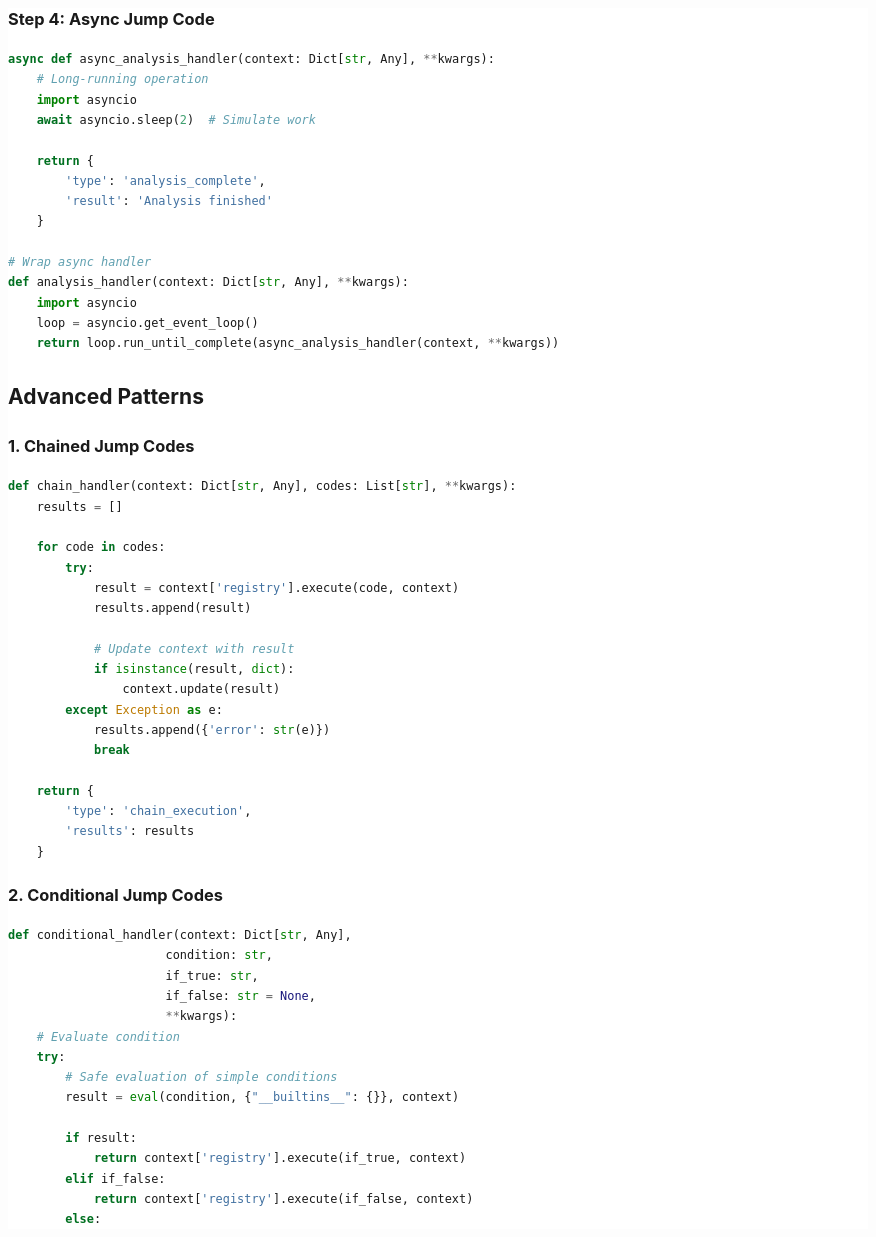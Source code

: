 ### Step 4: Async Jump Code

```python
async def async_analysis_handler(context: Dict[str, Any], **kwargs):
    # Long-running operation
    import asyncio
    await asyncio.sleep(2)  # Simulate work
    
    return {
        'type': 'analysis_complete',
        'result': 'Analysis finished'
    }

# Wrap async handler
def analysis_handler(context: Dict[str, Any], **kwargs):
    import asyncio
    loop = asyncio.get_event_loop()
    return loop.run_until_complete(async_analysis_handler(context, **kwargs))
```

## Advanced Patterns

### 1. Chained Jump Codes

```python
def chain_handler(context: Dict[str, Any], codes: List[str], **kwargs):
    results = []
    
    for code in codes:
        try:
            result = context['registry'].execute(code, context)
            results.append(result)
            
            # Update context with result
            if isinstance(result, dict):
                context.update(result)
        except Exception as e:
            results.append({'error': str(e)})
            break
    
    return {
        'type': 'chain_execution',
        'results': results
    }
```

### 2. Conditional Jump Codes

```python
def conditional_handler(context: Dict[str, Any], 
                      condition: str, 
                      if_true: str, 
                      if_false: str = None, 
                      **kwargs):
    # Evaluate condition
    try:
        # Safe evaluation of simple conditions
        result = eval(condition, {"__builtins__": {}}, context)
        
        if result:
            return context['registry'].execute(if_true, context)
        elif if_false:
            return context['registry'].execute(if_false, context)
        else:
```